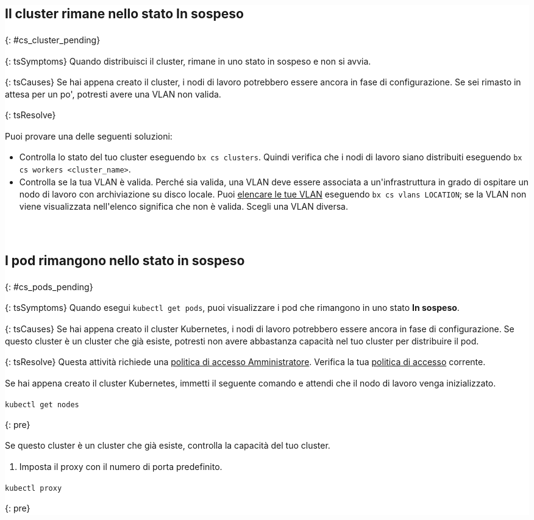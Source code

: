 
## Il cluster rimane nello stato In sospeso
{: #cs_cluster_pending}

{: tsSymptoms}
Quando distribuisci il cluster, rimane in uno stato in sospeso e non si avvia.

{: tsCauses}
Se hai appena creato il cluster, i nodi di lavoro potrebbero essere ancora in fase di configurazione. Se sei rimasto in attesa per un po', potresti avere una VLAN non valida. 

{: tsResolve}

Puoi provare una delle seguenti soluzioni:
  - Controlla lo stato del tuo cluster eseguendo `bx cs clusters`. Quindi verifica che i nodi di lavoro siano distribuiti eseguendo `bx cs workers <cluster_name>`.
  - Controlla se la tua VLAN è valida. Perché sia valida, una VLAN deve essere associata a un'infrastruttura in grado di ospitare un nodo di lavoro con archiviazione su disco locale. Puoi [elencare le tue VLAN](/docs/containers/cs_cli_reference.html#cs_vlans) eseguendo `bx cs vlans LOCATION`; se la VLAN non viene visualizzata nell'elenco significa che non è valida. Scegli una VLAN diversa.

<br />


## I pod rimangono nello stato in sospeso
{: #cs_pods_pending}

{: tsSymptoms}
Quando esegui `kubectl get pods`, puoi visualizzare i pod
che rimangono in uno stato **In sospeso**.

{: tsCauses}
Se hai appena creato il cluster Kubernetes, i nodi di lavoro potrebbero essere ancora in fase di configurazione. Se questo cluster è un cluster che già esiste, potresti non avere abbastanza capacità nel tuo cluster per distribuire il pod.

{: tsResolve}
Questa attività richiede una [politica di accesso Amministratore](cs_users.html#access_policies). Verifica la tua [politica di accesso](cs_users.html#infra_access) corrente.

Se hai appena creato il cluster Kubernetes, immetti il seguente comando e attendi che il nodo
di lavoro venga inizializzato.

```
kubectl get nodes
```
{: pre}

Se questo cluster è un cluster che già esiste, controlla la capacità del tuo cluster.

1.  Imposta il proxy con il numero di porta predefinito.

  ```
  kubectl proxy
  ```
   {: pre}
